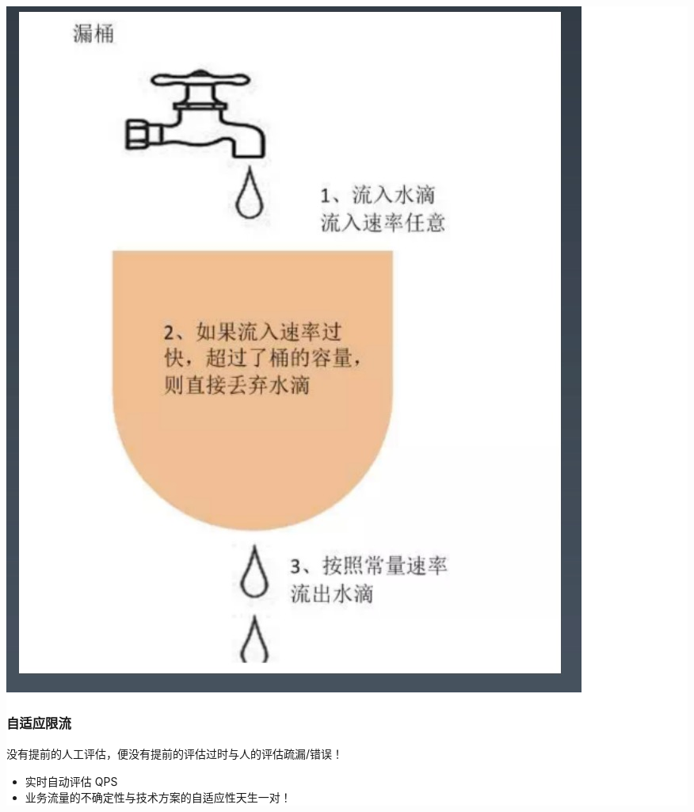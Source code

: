![leakybucket](leakybucket.png)
### 自适应限流
没有提前的人工评估，便没有提前的评估过时与人的评估疏漏/错误！
* 实时自动评估 QPS
* 业务流量的不确定性与技术方案的自适应性天生一对！